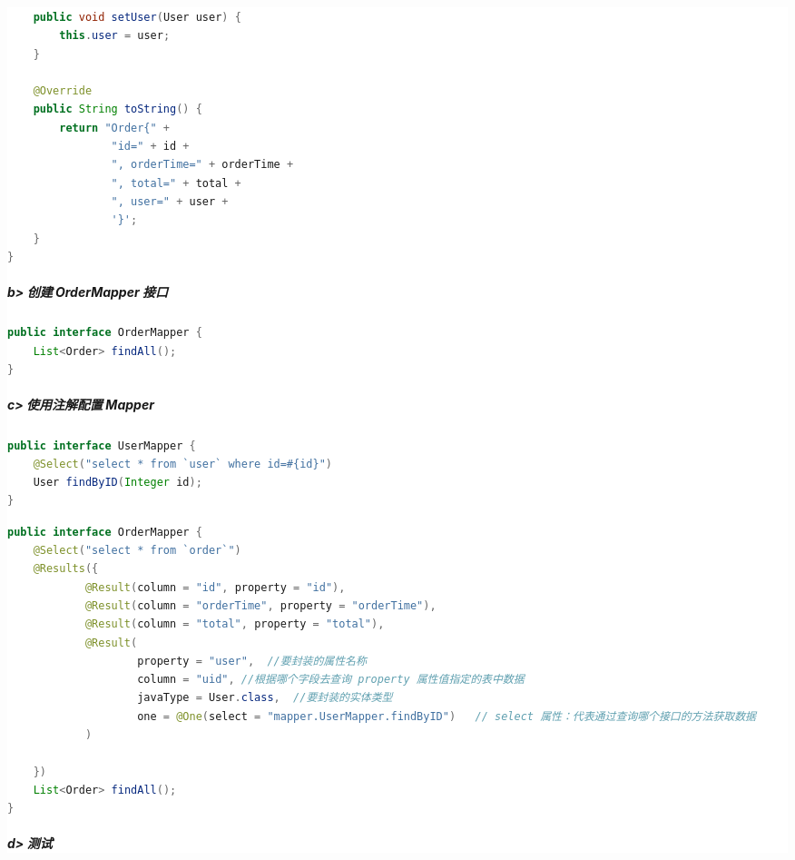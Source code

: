 ```java
    public void setUser(User user) {
        this.user = user;
    }

    @Override
    public String toString() {
        return "Order{" +
                "id=" + id +
                ", orderTime=" + orderTime +
                ", total=" + total +
                ", user=" + user +
                '}';
    }
}
```

##### b> 创建 OrderMapper 接口

```java
public interface OrderMapper {
	List<Order> findAll();
}
```

##### c> 使用注解配置 Mapper

```java
public interface UserMapper {
    @Select("select * from `user` where id=#{id}")
    User findByID(Integer id);
}
```

```java
public interface OrderMapper {
    @Select("select * from `order`")
    @Results({
            @Result(column = "id", property = "id"),
            @Result(column = "orderTime", property = "orderTime"),
            @Result(column = "total", property = "total"),
            @Result(
                    property = "user",  //要封装的属性名称
                    column = "uid", //根据哪个字段去查询 property 属性值指定的表中数据
                    javaType = User.class,  //要封装的实体类型
                    one = @One(select = "mapper.UserMapper.findByID")   // select 属性：代表通过查询哪个接口的方法获取数据
            )

    })
	List<Order> findAll();
}
```

##### d> 测试
